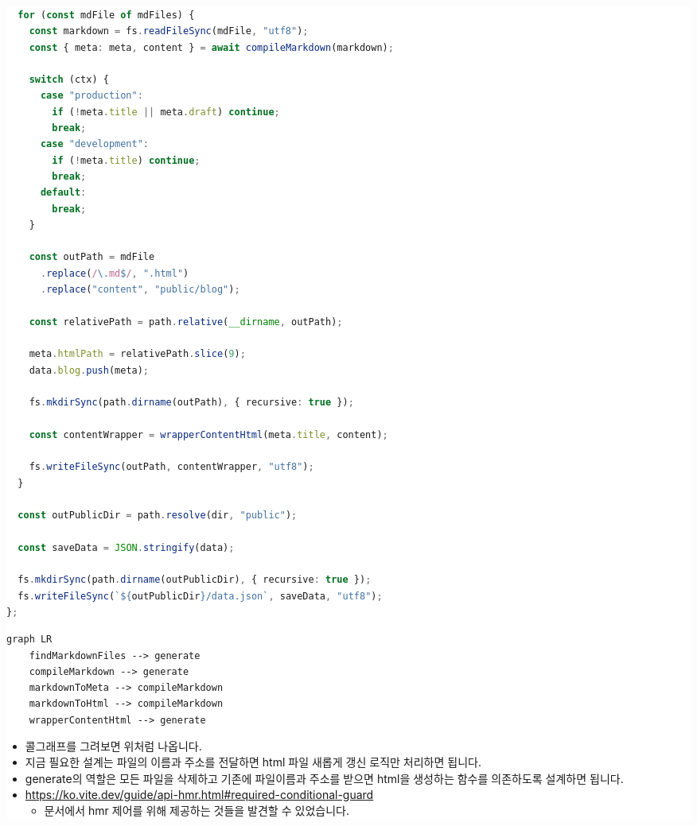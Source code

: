 ```ts
  for (const mdFile of mdFiles) {
    const markdown = fs.readFileSync(mdFile, "utf8");
    const { meta: meta, content } = await compileMarkdown(markdown);

    switch (ctx) {
      case "production":
        if (!meta.title || meta.draft) continue;
        break;
      case "development":
        if (!meta.title) continue;
        break;
      default:
        break;
    }

    const outPath = mdFile
      .replace(/\.md$/, ".html")
      .replace("content", "public/blog");

    const relativePath = path.relative(__dirname, outPath);

    meta.htmlPath = relativePath.slice(9);
    data.blog.push(meta);

    fs.mkdirSync(path.dirname(outPath), { recursive: true });

    const contentWrapper = wrapperContentHtml(meta.title, content);

    fs.writeFileSync(outPath, contentWrapper, "utf8");
  }

  const outPublicDir = path.resolve(dir, "public");

  const saveData = JSON.stringify(data);

  fs.mkdirSync(path.dirname(outPublicDir), { recursive: true });
  fs.writeFileSync(`${outPublicDir}/data.json`, saveData, "utf8");
};
```

```mermaid
graph LR
    findMarkdownFiles --> generate
    compileMarkdown --> generate
    markdownToMeta --> compileMarkdown
    markdownToHtml --> compileMarkdown
    wrapperContentHtml --> generate
```

- 콜그래프를 그려보면 위처럼 나옵니다.
- 지금 필요한 설계는 파일의 이름과 주소를 전달하면 html 파일 새롭게 갱신 로직만 처리하면 됩니다.
- generate의 역할은 모든 파일을 삭제하고 기존에 파일이름과 주소를 받으면 html을 생성하는 함수를 의존하도록 설계하면 됩니다.
- https://ko.vite.dev/guide/api-hmr.html#required-conditional-guard
  - 문서에서 hmr 제어를 위해 제공하는 것들을 발견할 수 있었습니다.
